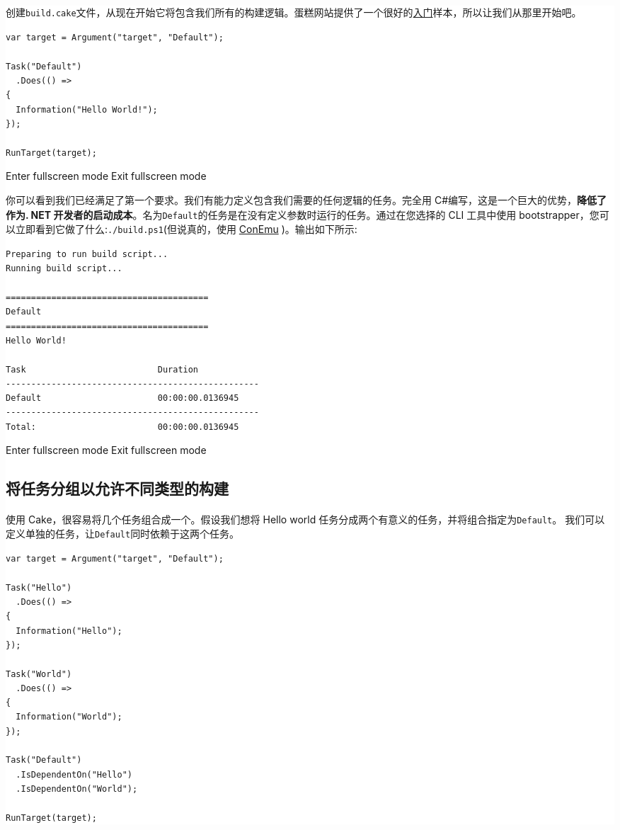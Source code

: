 创建`build.cake`文件，从现在开始它将包含我们所有的构建逻辑。蛋糕网站提供了一个很好的[入门](https://cakebuild.net/docs/tutorials/setting-up-a-new-project)样本，所以让我们从那里开始吧。

```
var target = Argument("target", "Default");

Task("Default")
  .Does(() =>
{
  Information("Hello World!");
});

RunTarget(target); 
```

Enter fullscreen mode Exit fullscreen mode

你可以看到我们已经满足了第一个要求。我们有能力定义包含我们需要的任何逻辑的任务。完全用 C#编写，这是一个巨大的优势，**降低了作为. NET 开发者的启动成本**。名为`Default`的任务是在没有定义参数时运行的任务。通过在您选择的 CLI 工具中使用 bootstrapper，您可以立即看到它做了什么:`./build.ps1`(但说真的，使用 [ConEmu](https://conemu.github.io/) )。输出如下所示:

```
Preparing to run build script...
Running build script...

========================================
Default
========================================
Hello World!

Task                          Duration
--------------------------------------------------
Default                       00:00:00.0136945
--------------------------------------------------
Total:                        00:00:00.0136945 
```

Enter fullscreen mode Exit fullscreen mode

## 将任务分组以允许不同类型的构建

使用 Cake，很容易将几个任务组合成一个。假设我们想将 Hello world 任务分成两个有意义的任务，并将组合指定为`Default`。
我们可以定义单独的任务，让`Default`同时依赖于这两个任务。

```
var target = Argument("target", "Default");

Task("Hello")
  .Does(() =>
{
  Information("Hello");
});

Task("World")
  .Does(() =>
{
  Information("World");
});

Task("Default")
  .IsDependentOn("Hello")
  .IsDependentOn("World");

RunTarget(target); 
```
